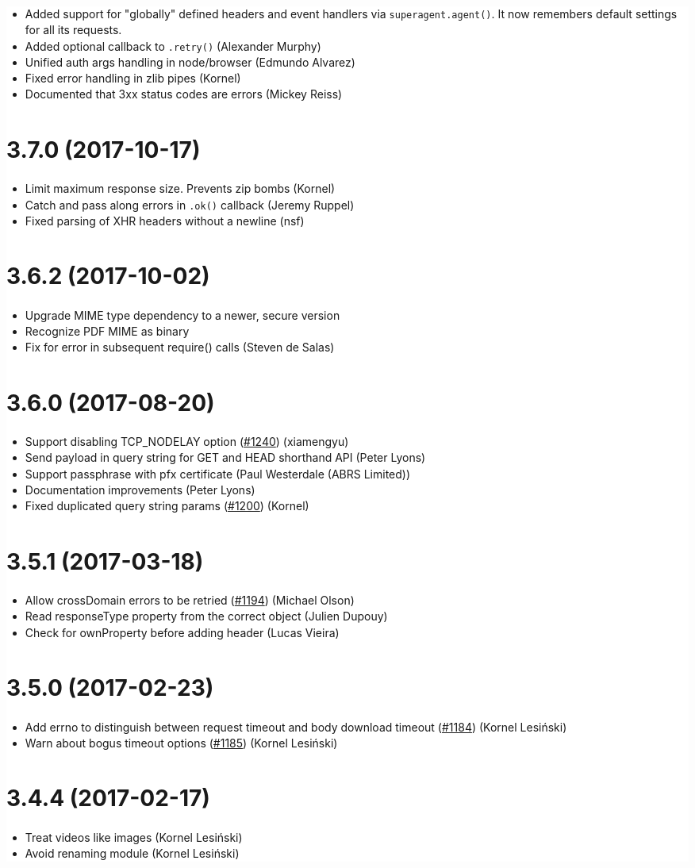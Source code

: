* Added support for "globally" defined headers and event handlers via `superagent.agent()`. It now remembers default settings for all its requests.
* Added optional callback to `.retry()` (Alexander Murphy)
* Unified auth args handling in node/browser (Edmundo Alvarez)
* Fixed error handling in zlib pipes (Kornel)
* Documented that 3xx status codes are errors (Mickey Reiss)

# 3.7.0 (2017-10-17)

* Limit maximum response size. Prevents zip bombs (Kornel)
* Catch and pass along errors in `.ok()` callback (Jeremy Ruppel)
* Fixed parsing of XHR headers without a newline (nsf)

# 3.6.2 (2017-10-02)

* Upgrade MIME type dependency to a newer, secure version
* Recognize PDF MIME as binary
* Fix for error in subsequent require() calls (Steven de Salas)

# 3.6.0 (2017-08-20)

* Support disabling TCP_NODELAY option ([#1240](https://github.com/visionmedia/superagent/issues/1240)) (xiamengyu)
* Send payload in query string for GET and HEAD shorthand API (Peter Lyons)
* Support passphrase with pfx certificate (Paul Westerdale (ABRS Limited))
* Documentation improvements (Peter Lyons)
* Fixed duplicated query string params ([#1200](https://github.com/visionmedia/superagent/issues/1200)) (Kornel)

# 3.5.1 (2017-03-18)

* Allow crossDomain errors to be retried ([#1194](https://github.com/visionmedia/superagent/issues/1194)) (Michael Olson)
* Read responseType property from the correct object (Julien Dupouy)
* Check for ownProperty before adding header (Lucas Vieira)

# 3.5.0 (2017-02-23)

* Add errno to distinguish between request timeout and body download timeout ([#1184](https://github.com/visionmedia/superagent/issues/1184)) (Kornel Lesiński)
* Warn about bogus timeout options ([#1185](https://github.com/visionmedia/superagent/issues/1185)) (Kornel Lesiński)

# 3.4.4 (2017-02-17)

* Treat videos like images (Kornel Lesiński)
* Avoid renaming module (Kornel Lesiński)
